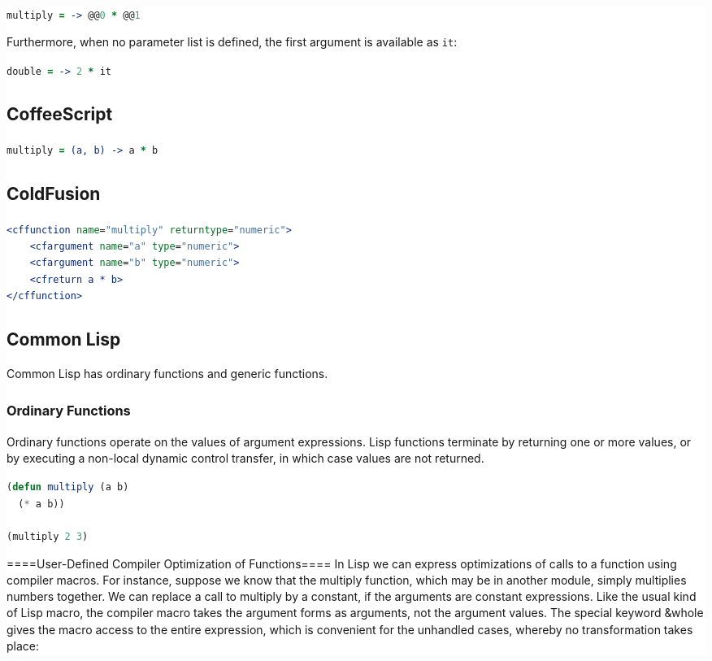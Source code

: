 
```coco
multiply = -> @@0 * @@1
```


Furthermore, when no parameter list is defined, the first argument is available as <code>it</code>:


```coco
double = -> 2 * it
```



## CoffeeScript


```coffeescript
multiply = (a, b) -> a * b
```



## ColdFusion


```coldfusion
<cffunction name="multiply" returntype="numeric">
	<cfargument name="a" type="numeric">
	<cfargument name="b" type="numeric">
	<cfreturn a * b>
</cffunction>
```



## Common Lisp

Common Lisp has ordinary functions and generic functions.

### Ordinary Functions

Ordinary functions operate on the values of argument expressions. Lisp functions terminate by returning one or more values, or by executing a non-local dynamic control transfer, in which case values are not returned.

```lisp
(defun multiply (a b)
  (* a b))

(multiply 2 3)
```

====User-Defined Compiler Optimization of Functions====
In Lisp we can express optimizations of calls to a function using compiler macros. For instance, suppose we know that the multiply function, which may be in another module, simply multiplies numbers together. We can replace a call to multiply by a constant, if the arguments are constant expressions. Like the usual kind of Lisp macro, the compiler macro takes the argument forms as arguments, not the argument values. The special keyword &whole gives the macro access to the entire expression, which is convenient for the unhandled cases, whereby no transformation takes place:
